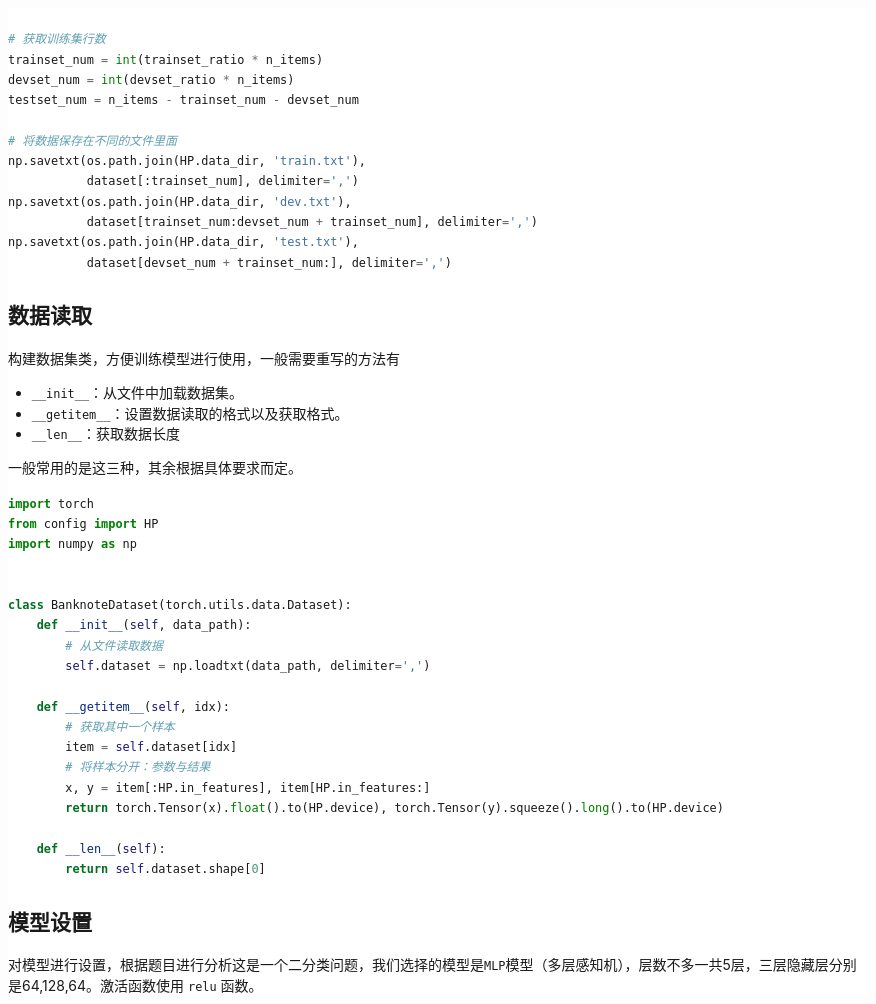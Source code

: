 ```python

# 获取训练集行数
trainset_num = int(trainset_ratio * n_items)
devset_num = int(devset_ratio * n_items)
testset_num = n_items - trainset_num - devset_num

# 将数据保存在不同的文件里面
np.savetxt(os.path.join(HP.data_dir, 'train.txt'),
           dataset[:trainset_num], delimiter=',')
np.savetxt(os.path.join(HP.data_dir, 'dev.txt'),
           dataset[trainset_num:devset_num + trainset_num], delimiter=',')
np.savetxt(os.path.join(HP.data_dir, 'test.txt'),
           dataset[devset_num + trainset_num:], delimiter=',')

```

## 数据读取

构建数据集类，方便训练模型进行使用，一般需要重写的方法有

* `__init__`：从文件中加载数据集。
* `__getitem__`：设置数据读取的格式以及获取格式。
* `__len__`：获取数据长度

一般常用的是这三种，其余根据具体要求而定。

```python
import torch
from config import HP
import numpy as np


class BanknoteDataset(torch.utils.data.Dataset):
    def __init__(self, data_path):
        # 从文件读取数据
        self.dataset = np.loadtxt(data_path, delimiter=',')

    def __getitem__(self, idx):
        # 获取其中一个样本
        item = self.dataset[idx]
        # 将样本分开：参数与结果
        x, y = item[:HP.in_features], item[HP.in_features:]
        return torch.Tensor(x).float().to(HP.device), torch.Tensor(y).squeeze().long().to(HP.device)

    def __len__(self):
        return self.dataset.shape[0]
```

## 模型设置

对模型进行设置，根据题目进行分析这是一个二分类问题，我们选择的模型是`MLP`模型（多层感知机），层数不多一共5层，三层隐藏层分别是64,128,64。激活函数使用 `relu` 函数。
